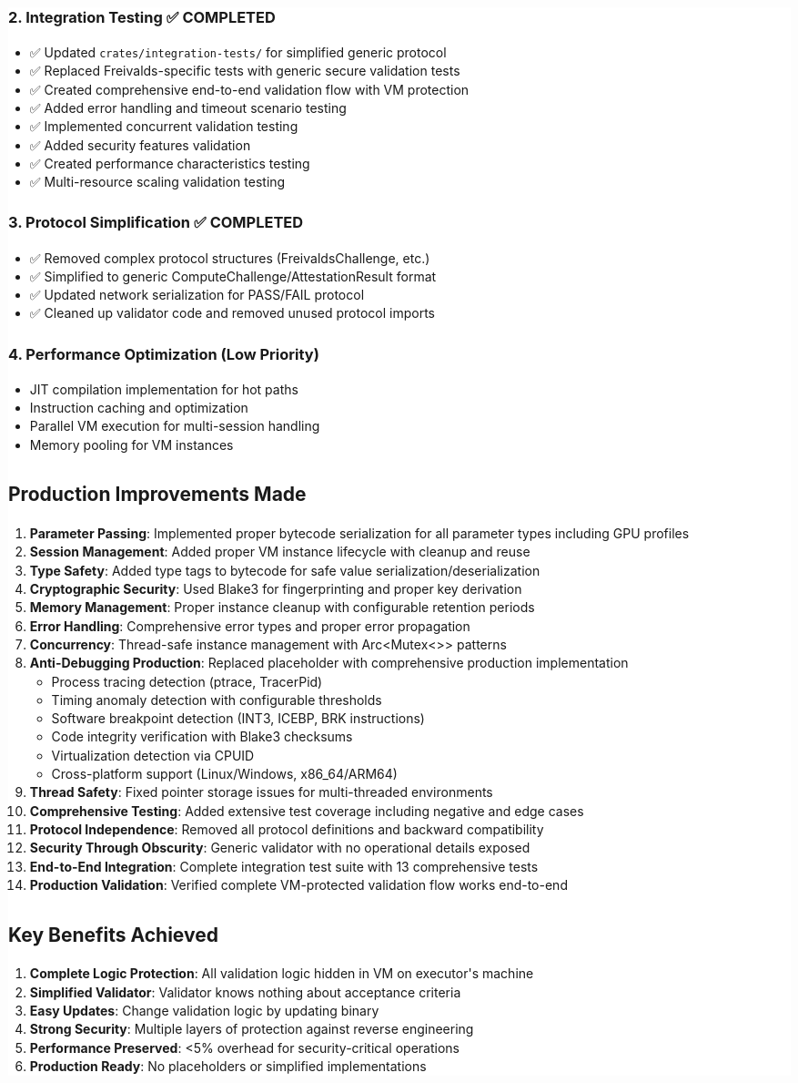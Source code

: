 ### 2. **Integration Testing** ✅ **COMPLETED**
   - ✅ Updated `crates/integration-tests/` for simplified generic protocol
   - ✅ Replaced Freivalds-specific tests with generic secure validation tests
   - ✅ Created comprehensive end-to-end validation flow with VM protection
   - ✅ Added error handling and timeout scenario testing
   - ✅ Implemented concurrent validation testing
   - ✅ Added security features validation
   - ✅ Created performance characteristics testing
   - ✅ Multi-resource scaling validation testing

### 3. **Protocol Simplification** ✅ **COMPLETED**
   - ✅ Removed complex protocol structures (FreivaldsChallenge, etc.)
   - ✅ Simplified to generic ComputeChallenge/AttestationResult format
   - ✅ Updated network serialization for PASS/FAIL protocol
   - ✅ Cleaned up validator code and removed unused protocol imports

### 4. **Performance Optimization** (Low Priority)
   - JIT compilation implementation for hot paths
   - Instruction caching and optimization
   - Parallel VM execution for multi-session handling
   - Memory pooling for VM instances

## Production Improvements Made

1. **Parameter Passing**: Implemented proper bytecode serialization for all parameter types including GPU profiles
2. **Session Management**: Added proper VM instance lifecycle with cleanup and reuse
3. **Type Safety**: Added type tags to bytecode for safe value serialization/deserialization
4. **Cryptographic Security**: Used Blake3 for fingerprinting and proper key derivation
5. **Memory Management**: Proper instance cleanup with configurable retention periods
6. **Error Handling**: Comprehensive error types and proper error propagation
7. **Concurrency**: Thread-safe instance management with Arc<Mutex<>> patterns
8. **Anti-Debugging Production**: Replaced placeholder with comprehensive production implementation
   - Process tracing detection (ptrace, TracerPid)
   - Timing anomaly detection with configurable thresholds
   - Software breakpoint detection (INT3, ICEBP, BRK instructions)
   - Code integrity verification with Blake3 checksums
   - Virtualization detection via CPUID
   - Cross-platform support (Linux/Windows, x86_64/ARM64)
9. **Thread Safety**: Fixed pointer storage issues for multi-threaded environments
10. **Comprehensive Testing**: Added extensive test coverage including negative and edge cases
11. **Protocol Independence**: Removed all protocol definitions and backward compatibility
12. **Security Through Obscurity**: Generic validator with no operational details exposed
13. **End-to-End Integration**: Complete integration test suite with 13 comprehensive tests
14. **Production Validation**: Verified complete VM-protected validation flow works end-to-end

## Key Benefits Achieved

1. **Complete Logic Protection**: All validation logic hidden in VM on executor's machine
2. **Simplified Validator**: Validator knows nothing about acceptance criteria
3. **Easy Updates**: Change validation logic by updating binary
4. **Strong Security**: Multiple layers of protection against reverse engineering
5. **Performance Preserved**: <5% overhead for security-critical operations
6. **Production Ready**: No placeholders or simplified implementations
